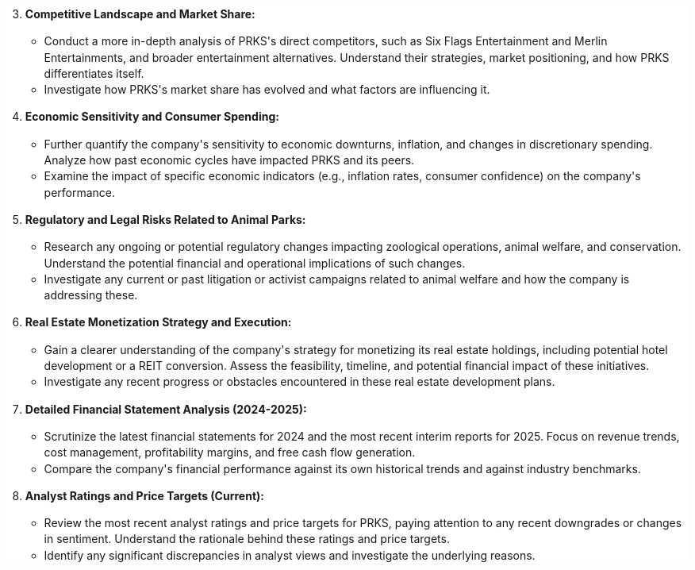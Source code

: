 3.  **Competitive Landscape and Market Share:**
    *   Conduct a more in-depth analysis of PRKS's direct competitors, such as Six Flags Entertainment and Merlin Entertainments, and broader entertainment alternatives. Understand their strategies, market positioning, and how PRKS differentiates itself.
    *   Investigate how PRKS's market share has evolved and what factors are influencing it.

4.  **Economic Sensitivity and Consumer Spending:**
    *   Further quantify the company's sensitivity to economic downturns, inflation, and changes in discretionary spending. Analyze how past economic cycles have impacted PRKS and its peers.
    *   Examine the impact of specific economic indicators (e.g., inflation rates, consumer confidence) on the company's performance.

5.  **Regulatory and Legal Risks Related to Animal Parks:**
    *   Research any ongoing or potential regulatory changes impacting zoological operations, animal welfare, and conservation. Understand the potential financial and operational implications of such changes.
    *   Investigate any current or past litigation or activist campaigns related to animal welfare and how the company is addressing these.

6.  **Real Estate Monetization Strategy and Execution:**
    *   Gain a clearer understanding of the company's strategy for monetizing its real estate holdings, including potential hotel development or a REIT conversion. Assess the feasibility, timeline, and potential financial impact of these initiatives.
    *   Investigate any recent progress or obstacles encountered in these real estate development plans.

7.  **Detailed Financial Statement Analysis (2024-2025):**
    *   Scrutinize the latest financial statements for 2024 and the most recent interim reports for 2025. Focus on revenue trends, cost management, profitability margins, and free cash flow generation.
    *   Compare the company's financial performance against its own historical trends and against industry benchmarks.

8.  **Analyst Ratings and Price Targets (Current):**
    *   Review the most recent analyst ratings and price targets for PRKS, paying attention to any recent downgrades or changes in sentiment. Understand the rationale behind these ratings and price targets.
    *   Identify any significant discrepancies in analyst views and investigate the underlying reasons.